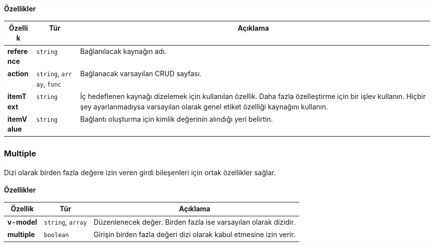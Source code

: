 <b>Özellikler</b>

<div class="table-responsive">
<table class="table">
   <thead>
      <tr>
         <th>Özellik</th>
         <th>Tür</th>
         <th>Açıklama</th>
      </tr>
   </thead>
   <tbody>
      <tr>
         <td><strong>reference</strong></td>
         <td><code>string</code></td>
         <td>Bağlanılacak kaynağın adı.</td>
      </tr>
      <tr>
         <td><strong>action</strong></td>
         <td><code>string</code>, <code>array</code>, <code>func</code></td>
         <td>Bağlanacak varsayılan CRUD sayfası.</td>
      </tr>
      <tr>
         <td><strong>itemText</strong></td>
         <td><code>string</code></td>
         <td>İç hedeflenen kaynağı dizelemek için kullanılan özellik. Daha fazla özelleştirme için bir işlev kullanın. Hiçbir şey ayarlanmadıysa varsayılan olarak genel etiket özelliği kaynağını kullanın.</td>
      </tr>
      <tr>
         <td><strong>itemValue</strong></td>
         <td><code>string</code></td>
         <td>Bağlantı oluşturma için kimlik değerinin alındığı yeri belirtin.</td>
      </tr>
   </tbody>
</table>
</div>

### Multiple

Dizi olarak birden fazla değere izin veren girdi bileşenleri için ortak özellikler sağlar.

<b>Özellikler</b>

<div class="table-responsive">
<table class="table">
   <thead>
      <tr>
         <th>Özellik</th>
         <th>Tür</th>
         <th>Açıklama</th>
      </tr>
   </thead>
   <tbody>
      <tr>
         <td><strong>v-model</strong></td>
         <td><code>string</code>, <code>array</code></td>
         <td>Düzenlenecek değer. Birden fazla ise varsayılan olarak dizidir.</td>
      </tr>
      <tr>
         <td><strong>multiple</strong></td>
         <td><code>boolean</code></td>
         <td>Girişin birden fazla değeri dizi olarak kabul etmesine izin verir.</td>
      </tr>
      <tr>